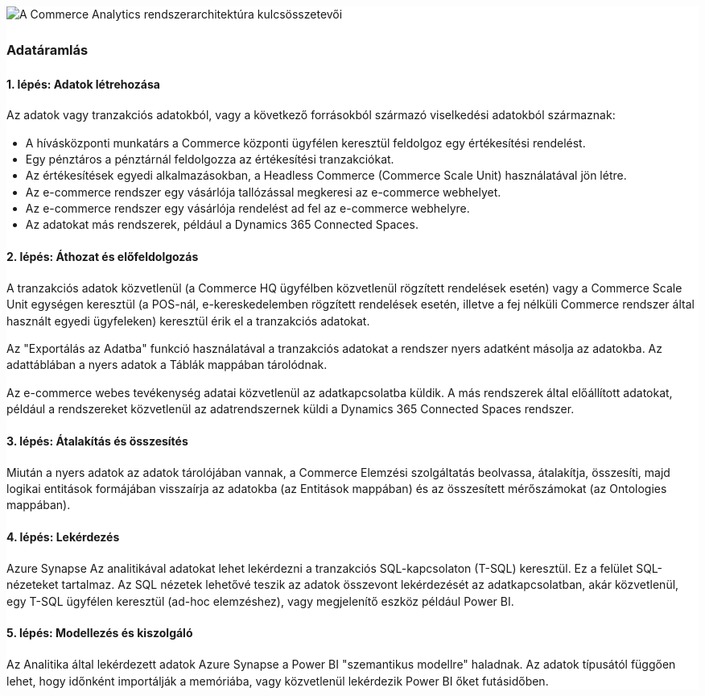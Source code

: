 ![A Commerce Analytics rendszerarchitektúra kulcsösszetevői](media/CommerceAnalyticsArchitecture_v2.png)

### <a name="data-flow"></a>Adatáramlás

#### <a name="step-1-data-generation"></a>1. lépés: Adatok létrehozása

Az adatok vagy tranzakciós adatokból, vagy a következő forrásokból származó viselkedési adatokból származnak:

- A hívásközponti munkatárs a Commerce központi ügyfélen keresztül feldolgoz egy értékesítési rendelést.
- Egy pénztáros a pénztárnál feldolgozza az értékesítési tranzakciókat.
- Az értékesítések egyedi alkalmazásokban, a Headless Commerce (Commerce Scale Unit) használatával jön létre.
- Az e-commerce rendszer egy vásárlója tallózással megkeresi az e-commerce webhelyet.
- Az e-commerce rendszer egy vásárlója rendelést ad fel az e-commerce webhelyre.
- Az adatokat más rendszerek, például a Dynamics 365 Connected Spaces.

#### <a name="step-2-ingestion-and-pre-processing"></a>2. lépés: Áthozat és előfeldolgozás

A tranzakciós adatok közvetlenül (a Commerce HQ ügyfélben közvetlenül rögzített rendelések esetén) vagy a Commerce Scale Unit egységen keresztül (a POS-nál, e-kereskedelemben rögzített rendelések esetén, illetve a fej nélküli Commerce rendszer által használt egyedi ügyfeleken) keresztül érik el a tranzakciós adatokat.

Az "Exportálás az Adatba" funkció használatával a tranzakciós adatokat a rendszer nyers adatként másolja az adatokba. Az adattáblában a nyers adatok a Táblák mappában tárolódnak.

Az e-commerce webes tevékenység adatai közvetlenül az adatkapcsolatba küldik. A más rendszerek által előállított adatokat, például a rendszereket közvetlenül az adatrendszernek küldi a Dynamics 365 Connected Spaces rendszer.

#### <a name="step-3-transformation-and-aggregation"></a>3. lépés: Átalakítás és összesítés

Miután a nyers adatok az adatok tárolójában vannak, a Commerce Elemzési szolgáltatás beolvassa, átalakítja, összesíti, majd logikai entitások formájában visszaírja az adatokba (az Entitások mappában) és az összesített mérőszámokat (az Ontologies mappában).

#### <a name="step-4-querying"></a>4. lépés: Lekérdezés

Azure Synapse Az analitikával adatokat lehet lekérdezni a tranzakciós SQL-kapcsolaton (T-SQL) keresztül. Ez a felület SQL-nézeteket tartalmaz. Az SQL nézetek lehetővé teszik az adatok összevont lekérdezését az adatkapcsolatban, akár közvetlenül, egy T-SQL ügyfélen keresztül (ad-hoc elemzéshez), vagy megjelenítő eszköz például Power BI.

#### <a name="step-5-modeling-and-serving"></a>5. lépés: Modellezés és kiszolgáló

Az Analitika által lekérdezett adatok Azure Synapse a Power BI "szemantikus modellre" haladnak. Az adatok típusától függően lehet, hogy időnként importálják a memóriába, vagy közvetlenül lekérdezik Power BI őket futásidőben.
